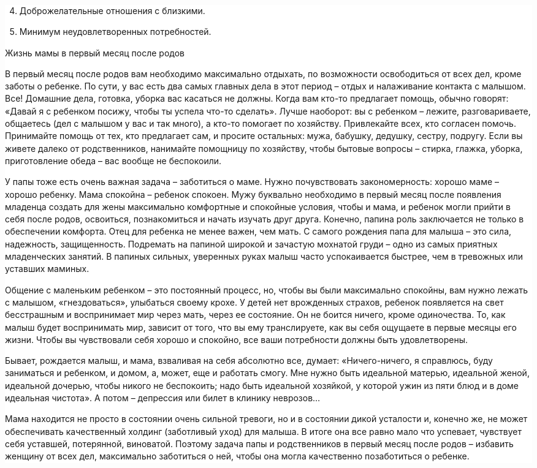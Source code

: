 4.  Доброжелательные отношения с близкими.

5.  Минимум неудовлетворенных потребностей.

Жизнь мамы в первый месяц после родов

В первый месяц после родов вам необходимо максимально отдыхать, по
возможности освободиться от всех дел, кроме заботы о ребенке. По сути, у
вас есть два самых главных дела в этот период – отдых и налаживание
контакта с малышом. Все! Домашние дела, готовка, уборка вас касаться не
должны. Когда вам кто-то предлагает помощь, обычно говорят: «Давай я с
ребенком посижу, чтобы ты успела что-то сделать». Лучше наоборот: вы с
ребенком – лежите, разговариваете, общаетесь (дел с малышом у вас и так
много), а кто-то помогает по хозяйству. Привлекайте всех, кто согласен
помочь. Принимайте помощь от тех, кто предлагает сам, и просите
остальных: мужа, бабушку, дедушку, сестру, подругу. Если вы живете
далеко от родственников, нанимайте помощницу по хозяйству, чтобы бытовые
вопросы – стирка, глажка, уборка, приготовление обеда – вас вообще не
беспокоили.

У папы тоже есть очень важная задача – заботиться о маме. Нужно
почувствовать закономерность: хорошо маме – хорошо ребенку. Мама
спокойна – ребенок спокоен. Мужу буквально необходимо в первый месяц
после появления младенца создать для жены максимально комфортные и
спокойные условия, чтобы и мама, и ребенок могли прийти в себя после
родов, освоиться, познакомиться и начать изучать друг друга. Конечно,
папина роль заключается не только в обеспечении комфорта. Отец для
ребенка не менее важен, чем мать. С самого рождения папа для малыша –
это сила, надежность, защищенность. Подремать на папиной широкой и
зачастую мохнатой груди – одно из самых приятных младенческих занятий. В
папиных сильных, уверенных руках малыш часто успокаивается быстрее, чем
в тревожных или уставших маминых.

Общение с маленьким ребенком – это постоянный процесс, но, чтобы вы были
максимально спокойны, вам нужно лежать с малышом, «гнездоваться»,
улыбаться своему крохе. У детей нет врожденных страхов, ребенок
появляется на свет бесстрашным и воспринимает мир через мать, через ее
состояние. Он не боится ничего, кроме одиночества. То, как малыш будет
воспринимать мир, зависит от того, что вы ему транслируете, как вы себя
ощущаете в первые месяцы его жизни. Чтобы вы чувствовали себя хорошо и
спокойно, все ваши потребности должны быть удовлетворены.

Бывает, рождается малыш, и мама, взваливая на себя абсолютно все,
думает: «Ничего-ничего, я справлюсь, буду заниматься и ребенком, и
домом, а, может, еще и работать смогу. Мне нужно быть идеальной матерью,
идеальной женой, идеальной дочерью, чтобы никого не беспокоить; надо
быть идеальной хозяйкой, у которой ужин из пяти блюд и в доме идеальная
чистота». А потом – депрессия или билет в клинику неврозов…

Мама находится не просто в состоянии очень сильной тревоги, но и в
состоянии дикой усталости и, конечно же, не может обеспечивать
качественный холдинг (заботливый уход) для малыша. В итоге она все равно
мало что успевает, чувствует себя уставшей, потерянной, виноватой.
Поэтому задача папы и родственников в первый месяц после родов –
избавить женщину от всех дел, максимально заботиться о ней, чтобы она
могла качественно позаботиться о ребенке.
